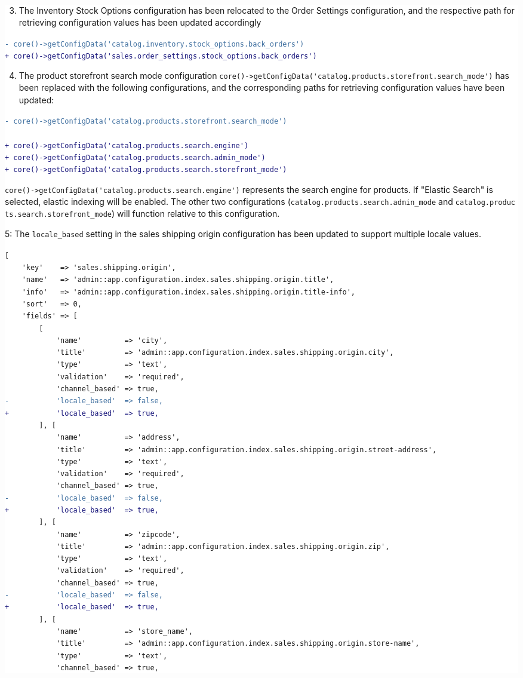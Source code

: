 ```diff
```

3. The Inventory Stock Options configuration has been relocated to the Order Settings configuration, and the respective path for retrieving configuration values has been updated accordingly

```diff
- core()->getConfigData('catalog.inventory.stock_options.back_orders')
+ core()->getConfigData('sales.order_settings.stock_options.back_orders')
```

4. The product storefront search mode configuration `core()->getConfigData('catalog.products.storefront.search_mode')` has been replaced with the following configurations, and the corresponding paths for retrieving configuration values have been updated:


```diff
- core()->getConfigData('catalog.products.storefront.search_mode')

+ core()->getConfigData('catalog.products.search.engine')
+ core()->getConfigData('catalog.products.search.admin_mode')
+ core()->getConfigData('catalog.products.search.storefront_mode')
```

`core()->getConfigData('catalog.products.search.engine')` represents the search engine for products. If "Elastic Search" is selected, elastic indexing will be enabled. The other two configurations (`catalog.products.search.admin_mode` and `catalog.products.search.storefront_mode`) will function relative to this configuration.

5: The `locale_based` setting in the sales shipping origin configuration has been updated to support multiple locale values.

```diff
[
    'key'    => 'sales.shipping.origin',
    'name'   => 'admin::app.configuration.index.sales.shipping.origin.title',
    'info'   => 'admin::app.configuration.index.sales.shipping.origin.title-info',
    'sort'   => 0,
    'fields' => [
        [
            'name'          => 'city',
            'title'         => 'admin::app.configuration.index.sales.shipping.origin.city',
            'type'          => 'text',
            'validation'    => 'required',
            'channel_based' => true,
-           'locale_based'  => false,
+           'locale_based'  => true,
        ], [
            'name'          => 'address',
            'title'         => 'admin::app.configuration.index.sales.shipping.origin.street-address',
            'type'          => 'text',
            'validation'    => 'required',
            'channel_based' => true,
-           'locale_based'  => false,
+           'locale_based'  => true,
        ], [
            'name'          => 'zipcode',
            'title'         => 'admin::app.configuration.index.sales.shipping.origin.zip',
            'type'          => 'text',
            'validation'    => 'required',
            'channel_based' => true,
-           'locale_based'  => false,
+           'locale_based'  => true,
        ], [
            'name'          => 'store_name',
            'title'         => 'admin::app.configuration.index.sales.shipping.origin.store-name',
            'type'          => 'text',
            'channel_based' => true,
```